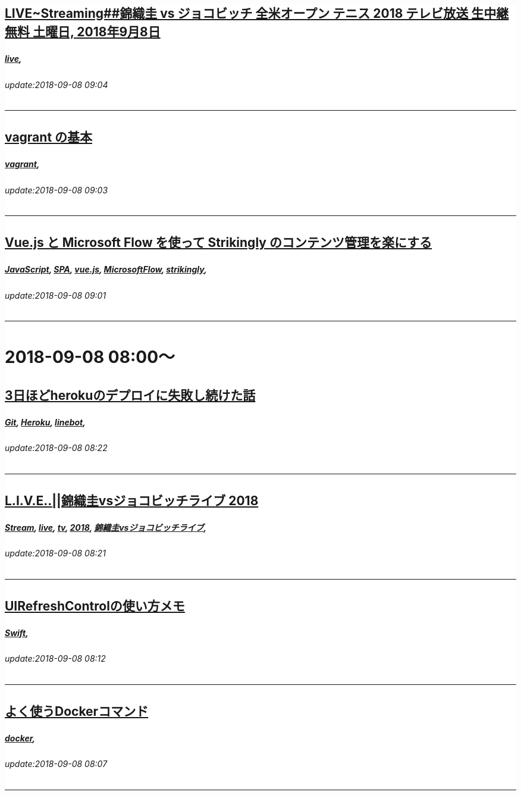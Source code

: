## [LIVE~Streaming##錦織圭 vs ジョコビッチ 全米オープン テニス 2018 テレビ放送 生中継無料 土曜日, 2018年9月8日](https://qiita.com/arshad/items/9fe893880ec1d95c62ab)
##### [live](https://qiita.com/tags/live), 
###### update:2018-09-08 09:04
---
## [vagrant の基本](https://qiita.com/tukuoka7/items/8f2f264dc7bc510f101a)
##### [vagrant](https://qiita.com/tags/vagrant), 
###### update:2018-09-08 09:03
---
## [Vue.js と Microsoft Flow を使って Strikingly のコンテンツ管理を楽にする](https://qiita.com/shingorow/items/0004b7a281d43fac5ef9)
##### [JavaScript](https://qiita.com/tags/JavaScript), [SPA](https://qiita.com/tags/SPA), [vue.js](https://qiita.com/tags/vue.js), [MicrosoftFlow](https://qiita.com/tags/MicrosoftFlow), [strikingly](https://qiita.com/tags/strikingly), 
###### update:2018-09-08 09:01
---




# 2018-09-08 08:00～
## [3日ほどherokuのデプロイに失敗し続けた話](https://qiita.com/jeq/items/076be602d52ccfe61f69)
##### [Git](https://qiita.com/tags/Git), [Heroku](https://qiita.com/tags/Heroku), [linebot](https://qiita.com/tags/linebot), 
###### update:2018-09-08 08:22
---
## [L.I.V.E..||錦織圭vsジョコビッチライブ 2018](https://qiita.com/heydogegs/items/475341a0ff3029be08a3)
##### [Stream](https://qiita.com/tags/Stream), [live](https://qiita.com/tags/live), [tv](https://qiita.com/tags/tv), [2018](https://qiita.com/tags/2018), [錦織圭vsジョコビッチライブ](https://qiita.com/tags/錦織圭vsジョコビッチライブ), 
###### update:2018-09-08 08:21
---
## [UIRefreshControlの使い方メモ](https://qiita.com/akira581/items/9b0cdca837e809cba60f)
##### [Swift](https://qiita.com/tags/Swift), 
###### update:2018-09-08 08:12
---
## [よく使うDockerコマンド](https://qiita.com/ryu0824/items/0d7bb34a97a9ddbea590)
##### [docker](https://qiita.com/tags/docker), 
###### update:2018-09-08 08:07
---